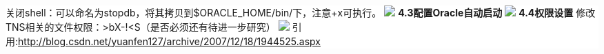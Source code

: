 关闭shell：可以命名为stopdb，将其拷贝到$ORACLE_HOME/bin/下，注意+x可执行。
![](http://photo1.bababian.com/upload6/20071218/D0C114F0658E0861505508B1DE763898.jpg)
**4.3配置Oracle自动启动**
![](http://photo1.bababian.com/upload6/20071218/C668892711D4C294DA7CB43E7D6E3361.jpg)
**4.4权限设置**
修改TNS相关的文件权限：>bX-!<S（是否必须还有待进一步研究）
![](http://photo1.bababian.com/upload6/20071218/7F75C8978A44F7A9D14EDE8E7B20344A.jpg)
引用:http://blog.csdn.net/yuanfen127/archive/2007/12/18/1944525.aspx
